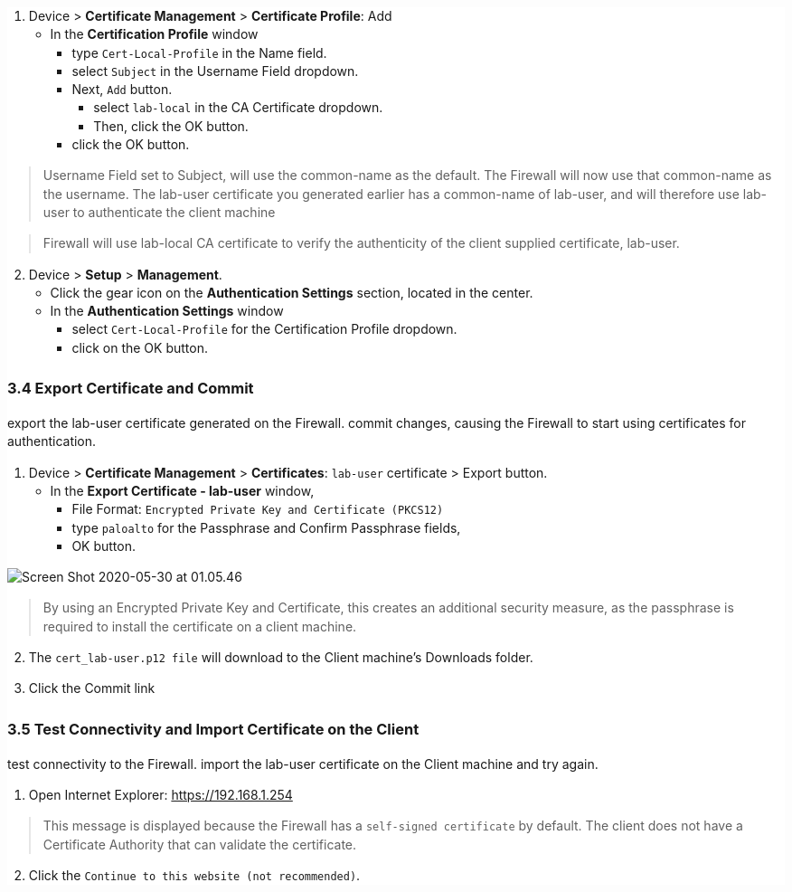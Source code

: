 
1. Device > **Certificate Management** > **Certificate Profile**: Add
   - In the **Certification Profile** window
     - type `Cert-Local-Profile` in the Name field.
     - select `Subject` in the Username Field dropdown.
     - Next, `Add` button.
       - select `lab-local` in the CA Certificate dropdown.
       - Then, click the OK button.
     - click the OK button.

> Username Field set to Subject, will use the common-name as the default. The Firewall will now use that common-name as the username.
> The lab-user certificate you generated earlier has a common-name of lab-user, and will therefore use lab-user to authenticate the client machine

> Firewall will use lab-local CA certificate to verify the authenticity of the client supplied certificate, lab-user.


2. Device > **Setup** > **Management**.
   - Click the gear icon on the **Authentication Settings** section, located in the center.
   - In the **Authentication Settings** window
     - select `Cert-Local-Profile` for the Certification Profile dropdown.
     - click on the OK button.


### 3.4 Export Certificate and Commit
export the lab-user certificate generated on the Firewall.
commit changes, causing the Firewall to start using certificates for authentication.

1. Device > **Certificate Management** > **Certificates**: `lab-user` certificate > Export button.
   - In the **Export Certificate - lab-user** window,
     - File Format: `Encrypted Private Key and Certificate (PKCS12)`
     - type `paloalto` for the Passphrase and Confirm Passphrase fields,
     - OK button.

![Screen Shot 2020-05-30 at 01.05.46](https://i.imgur.com/NsjHyDR.png)

> By using an Encrypted Private Key and Certificate, this creates an additional security measure, as the passphrase is required to install the certificate on a client machine.

2. The `cert_lab-user.p12 file` will download to the Client machine’s Downloads folder.

3. Click the Commit link


### 3.5 Test Connectivity and Import Certificate on the Client
test connectivity to the Firewall. import the lab-user certificate on the Client machine and try again.

1. Open Internet Explorer: https://192.168.1.254

> This message is displayed because the Firewall has a `self-signed certificate` by default.
> The client does not have a Certificate Authority that can validate the certificate.

2. Click the `Continue to this website (not recommended)`.
